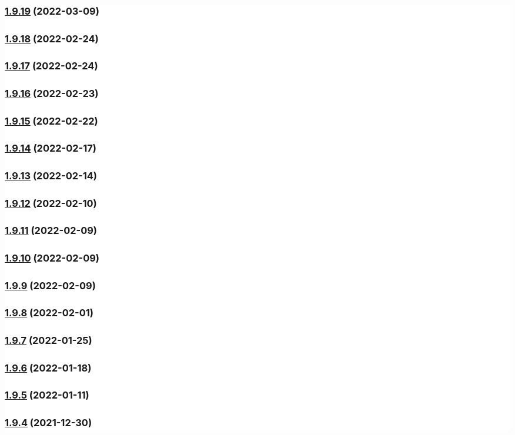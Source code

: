 ### [1.9.19](https://github.com/surveyjs/survey-analytics/compare/v1.9.18...v1.9.19) (2022-03-09)

### [1.9.18](https://github.com/surveyjs/survey-analytics/compare/v1.9.17...v1.9.18) (2022-02-24)

### [1.9.17](https://github.com/surveyjs/survey-analytics/compare/v1.9.16...v1.9.17) (2022-02-24)

### [1.9.16](https://github.com/surveyjs/survey-analytics/compare/v1.9.15...v1.9.16) (2022-02-23)

### [1.9.15](https://github.com/surveyjs/survey-analytics/compare/v1.9.14...v1.9.15) (2022-02-22)

### [1.9.14](https://github.com/surveyjs/survey-analytics/compare/v1.9.13...v1.9.14) (2022-02-17)

### [1.9.13](https://github.com/surveyjs/survey-analytics/compare/v1.9.12...v1.9.13) (2022-02-14)

### [1.9.12](https://github.com/surveyjs/survey-analytics/compare/v1.9.11...v1.9.12) (2022-02-10)

### [1.9.11](https://github.com/surveyjs/survey-analytics/compare/v1.9.10...v1.9.11) (2022-02-09)

### [1.9.10](https://github.com/surveyjs/survey-analytics/compare/v1.9.9...v1.9.10) (2022-02-09)

### [1.9.9](https://github.com/surveyjs/survey-analytics/compare/v1.9.8...v1.9.9) (2022-02-09)

### [1.9.8](https://github.com/surveyjs/survey-analytics/compare/v1.9.7...v1.9.8) (2022-02-01)

### [1.9.7](https://github.com/surveyjs/survey-analytics/compare/v1.9.6...v1.9.7) (2022-01-25)

### [1.9.6](https://github.com/surveyjs/survey-analytics/compare/v1.9.5...v1.9.6) (2022-01-18)

### [1.9.5](https://github.com/surveyjs/survey-analytics/compare/v1.9.4...v1.9.5) (2022-01-11)

### [1.9.4](https://github.com/surveyjs/survey-analytics/compare/v1.9.3...v1.9.4) (2021-12-30)
